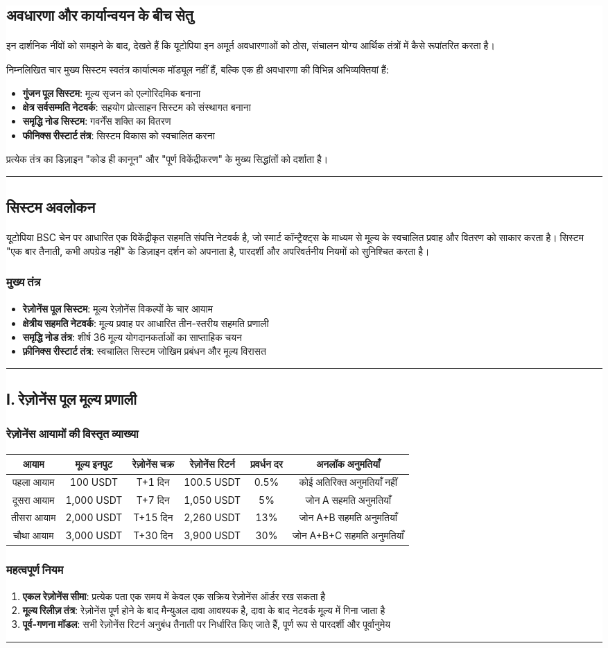 ## अवधारणा और कार्यान्वयन के बीच सेतु

इन दार्शनिक नींवों को समझने के बाद, देखते हैं कि यूटोपिया इन अमूर्त अवधारणाओं को ठोस, संचालन योग्य आर्थिक तंत्रों में कैसे रूपांतरित करता है।

निम्नलिखित चार मुख्य सिस्टम स्वतंत्र कार्यात्मक मॉड्यूल नहीं हैं, बल्कि एक ही अवधारणा की विभिन्न अभिव्यक्तियां हैं:

- **गुंजन पूल सिस्टम**: मूल्य सृजन को एल्गोरिदमिक बनाना
- **क्षेत्र सर्वसम्मति नेटवर्क**: सहयोग प्रोत्साहन सिस्टम को संस्थागत बनाना
- **समृद्धि नोड सिस्टम**: गवर्नेंस शक्ति का वितरण
- **फीनिक्स रीस्टार्ट तंत्र**: सिस्टम विकास को स्वचालित करना

प्रत्येक तंत्र का डिज़ाइन "कोड ही कानून" और "पूर्ण विकेंद्रीकरण" के मुख्य सिद्धांतों को दर्शाता है।

---

## सिस्टम अवलोकन

यूटोपिया BSC चेन पर आधारित एक विकेंद्रीकृत सहमति संपत्ति नेटवर्क है, जो स्मार्ट कॉन्ट्रैक्ट्स के माध्यम से मूल्य के स्वचालित प्रवाह और वितरण को साकार करता है। सिस्टम "एक बार तैनाती, कभी अपग्रेड नहीं" के डिज़ाइन दर्शन को अपनाता है, पारदर्शी और अपरिवर्तनीय नियमों को सुनिश्चित करता है।

### मुख्य तंत्र
- **रेज़ोनेंस पूल सिस्टम**: मूल्य रेज़ोनेंस विकल्पों के चार आयाम
- **क्षेत्रीय सहमति नेटवर्क**: मूल्य प्रवाह पर आधारित तीन-स्तरीय सहमति प्रणाली
- **समृद्धि नोड तंत्र**: शीर्ष 36 मूल्य योगदानकर्ताओं का साप्ताहिक चयन
- **फ़ीनिक्स रीस्टार्ट तंत्र**: स्वचालित सिस्टम जोखिम प्रबंधन और मूल्य विरासत

---

## I. रेज़ोनेंस पूल मूल्य प्रणाली

### रेज़ोनेंस आयामों की विस्तृत व्याख्या

| आयाम | मूल्य इनपुट | रेज़ोनेंस चक्र | रेज़ोनेंस रिटर्न | प्रवर्धन दर | अनलॉक अनुमतियाँ |
|:---:|:---:|:---:|:---:|:---:|:---:|
| पहला आयाम | 100 USDT | T+1 दिन | 100.5 USDT | 0.5% | कोई अतिरिक्त अनुमतियाँ नहीं |
| दूसरा आयाम | 1,000 USDT | T+7 दिन | 1,050 USDT | 5% | जोन A सहमति अनुमतियाँ |
| तीसरा आयाम | 2,000 USDT | T+15 दिन | 2,260 USDT | 13% | जोन A+B सहमति अनुमतियाँ |
| चौथा आयाम | 3,000 USDT | T+30 दिन | 3,900 USDT | 30% | जोन A+B+C सहमति अनुमतियाँ |

### महत्वपूर्ण नियम
1. **एकल रेज़ोनेंस सीमा**: प्रत्येक पता एक समय में केवल एक सक्रिय रेज़ोनेंस ऑर्डर रख सकता है
2. **मूल्य रिलीज़ तंत्र**: रेज़ोनेंस पूर्ण होने के बाद मैन्युअल दावा आवश्यक है, दावा के बाद नेटवर्क मूल्य में गिना जाता है
3. **पूर्व-गणना मॉडल**: सभी रेज़ोनेंस रिटर्न अनुबंध तैनाती पर निर्धारित किए जाते हैं, पूर्ण रूप से पारदर्शी और पूर्वानुमेय

---
